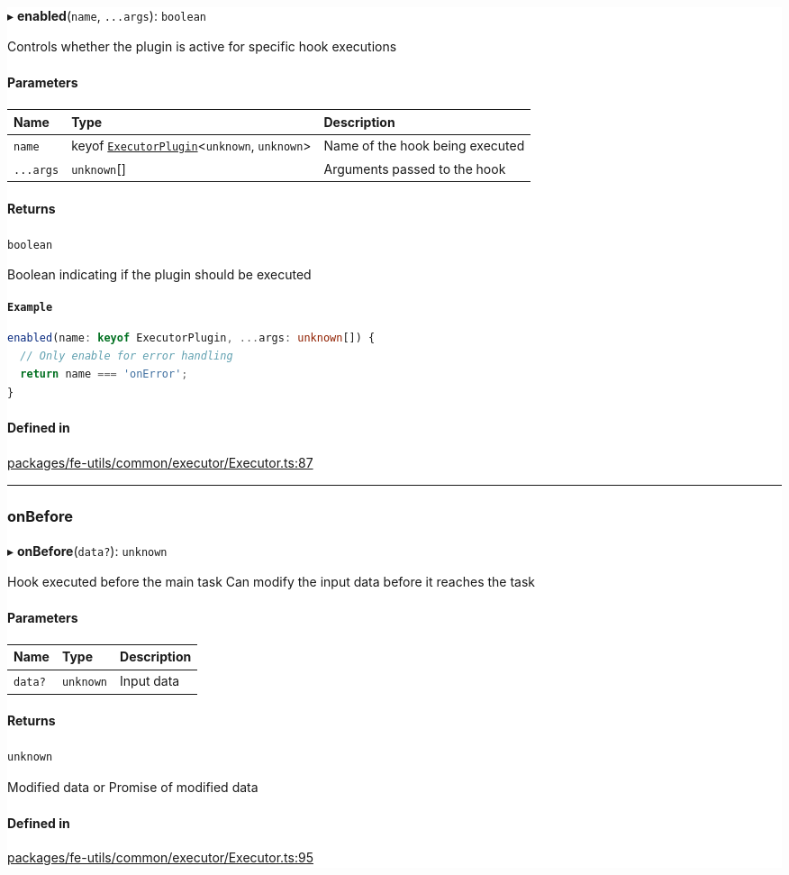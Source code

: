 ▸ **enabled**(`name`, `...args`): `boolean`

Controls whether the plugin is active for specific hook executions

#### Parameters

| Name | Type | Description |
| :------ | :------ | :------ |
| `name` | keyof [`ExecutorPlugin`](executor.ExecutorPlugin.md)\<`unknown`, `unknown`\> | Name of the hook being executed |
| `...args` | `unknown`[] | Arguments passed to the hook |

#### Returns

`boolean`

Boolean indicating if the plugin should be executed

**`Example`**

```typescript
enabled(name: keyof ExecutorPlugin, ...args: unknown[]) {
  // Only enable for error handling
  return name === 'onError';
}
```

#### Defined in

[packages/fe-utils/common/executor/Executor.ts:87](https://github.com/qlover/fe-base/blob/9c83c9119a4a7dab713ef9563531279977b67683/packages/fe-utils/common/executor/Executor.ts#L87)

___

### onBefore

▸ **onBefore**(`data?`): `unknown`

Hook executed before the main task
Can modify the input data before it reaches the task

#### Parameters

| Name | Type | Description |
| :------ | :------ | :------ |
| `data?` | `unknown` | Input data |

#### Returns

`unknown`

Modified data or Promise of modified data

#### Defined in

[packages/fe-utils/common/executor/Executor.ts:95](https://github.com/qlover/fe-base/blob/9c83c9119a4a7dab713ef9563531279977b67683/packages/fe-utils/common/executor/Executor.ts#L95)
